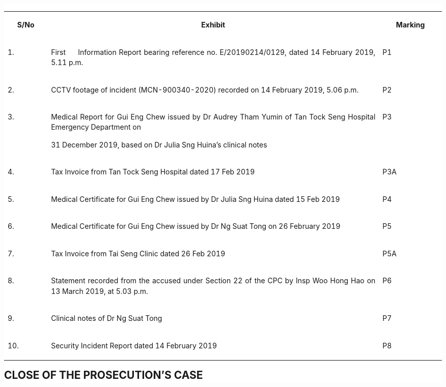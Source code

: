 <table align="left" cellpadding="0" cellspacing="0" class="Judg-2-tblr" frame="all" pgwide="1"><colgroup><col width="9.90198039607922%"> <col width="75.7151430286057%"> <col width="14.3828765753151%"> </colgroup><tbody><tr><td align="left" class="br" rowspan="1" valign="top"><p align="center" class="Table-Para-1"><b>S/No</b></p></td><td align="left" class="br" rowspan="1" valign="top"><p align="center" class="Table-Para-1"><b>Exhibit</b></p></td><td align="left" class="b" rowspan="1" valign="top"><p align="center" class="Table-Para-1"><b>Marking</b></p></td></tr><tr><td align="left" class="br" rowspan="1" valign="top"><p align="justify" class="Table-Para-1">1.</p></td><td align="left" class="br" rowspan="1" valign="top"><p align="justify" class="Table-Para-1">First&nbsp;&nbsp;&nbsp;&nbsp; Information Report bearing reference no. E/20190214/0129, dated 14 February 2019, 5.11 p.m.</p></td><td align="left" class="b" rowspan="1" valign="top"><p align="justify" class="Table-Para-1">P1</p></td></tr><tr><td align="left" class="br" rowspan="1" valign="top"><p align="justify" class="Table-Para-1">2.</p></td><td align="left" class="br" rowspan="1" valign="top"><p align="justify" class="Table-Para-1">CCTV footage of incident (MCN-900340-2020) recorded on 14 February 2019, 5.06 p.m.</p></td><td align="left" class="b" rowspan="1" valign="top"><p align="justify" class="Table-Para-1">P2</p></td></tr><tr><td align="left" class="br" rowspan="1" valign="top"><p align="justify" class="Table-Para-1">3.</p></td><td align="left" class="br" rowspan="1" valign="top"><p align="justify" class="Table-Para-1">Medical Report for Gui Eng Chew issued by Dr Audrey Tham Yumin of Tan Tock Seng Hospital Emergency Department on</p><p align="justify" class="Table-Para-1">31 December 2019, based on Dr Julia Sng Huina’s clinical notes</p></td><td align="left" class="b" rowspan="1" valign="top"><p align="justify" class="Table-Para-1">P3</p></td></tr><tr><td align="left" class="br" rowspan="1" valign="top"><p align="justify" class="Table-Para-1">4.</p></td><td align="left" class="br" rowspan="1" valign="top"><p align="justify" class="Table-Para-1">Tax Invoice from Tan Tock Seng Hospital dated 17 Feb 2019</p></td><td align="left" class="b" rowspan="1" valign="top"><p align="justify" class="Table-Para-1">P3A</p></td></tr><tr><td align="left" class="br" rowspan="1" valign="top"><p align="justify" class="Table-Para-1">5.</p></td><td align="left" class="br" rowspan="1" valign="top"><p align="justify" class="Table-Para-1">Medical Certificate for Gui Eng Chew issued by Dr Julia Sng Huina dated 15 Feb 2019</p></td><td align="left" class="b" rowspan="1" valign="top"><p align="justify" class="Table-Para-1">P4</p></td></tr><tr><td align="left" class="br" rowspan="1" valign="top"><p align="justify" class="Table-Para-1">6.</p></td><td align="left" class="br" rowspan="1" valign="top"><p align="justify" class="Table-Para-1">Medical Certificate for Gui Eng Chew issued by Dr Ng Suat Tong on 26 February 2019</p></td><td align="left" class="b" rowspan="1" valign="top"><p align="justify" class="Table-Para-1">P5</p></td></tr><tr><td align="left" class="br" rowspan="1" valign="top"><p align="justify" class="Table-Para-1">7.</p></td><td align="left" class="br" rowspan="1" valign="top"><p align="justify" class="Table-Para-1">Tax Invoice from Tai Seng Clinic dated 26 Feb 2019</p></td><td align="left" class="b" rowspan="1" valign="top"><p align="justify" class="Table-Para-1">P5A</p></td></tr><tr><td align="left" class="br" rowspan="1" valign="top"><p align="justify" class="Table-Para-1">8.</p></td><td align="left" class="br" rowspan="1" valign="top"><p align="justify" class="Table-Para-1">Statement recorded from the accused under Section 22 of the CPC by Insp Woo Hong Hao on 13 March 2019, at 5.03 p.m.</p></td><td align="left" class="b" rowspan="1" valign="top"><p align="justify" class="Table-Para-1">P6</p></td></tr><tr><td align="left" class="br" rowspan="1" valign="top"><p align="justify" class="Table-Para-1">9.</p></td><td align="left" class="br" rowspan="1" valign="top"><p align="justify" class="Table-Para-1">Clinical notes of Dr Ng Suat Tong</p></td><td align="left" class="b" rowspan="1" valign="top"><p align="justify" class="Table-Para-1">P7</p></td></tr><tr><td align="left" class="r" rowspan="1" valign="top"><p align="justify" class="Table-Para-1">10.</p></td><td align="left" class="r" rowspan="1" valign="top"><p align="justify" class="Table-Para-1">Security Incident Report dated 14 February 2019</p></td><td align="left" class="" rowspan="1" valign="top"><p align="justify" class="Table-Para-1">P8</p></td></tr></tbody></table>

  
  

## CLOSE OF THE PROSECUTION’S CASE
